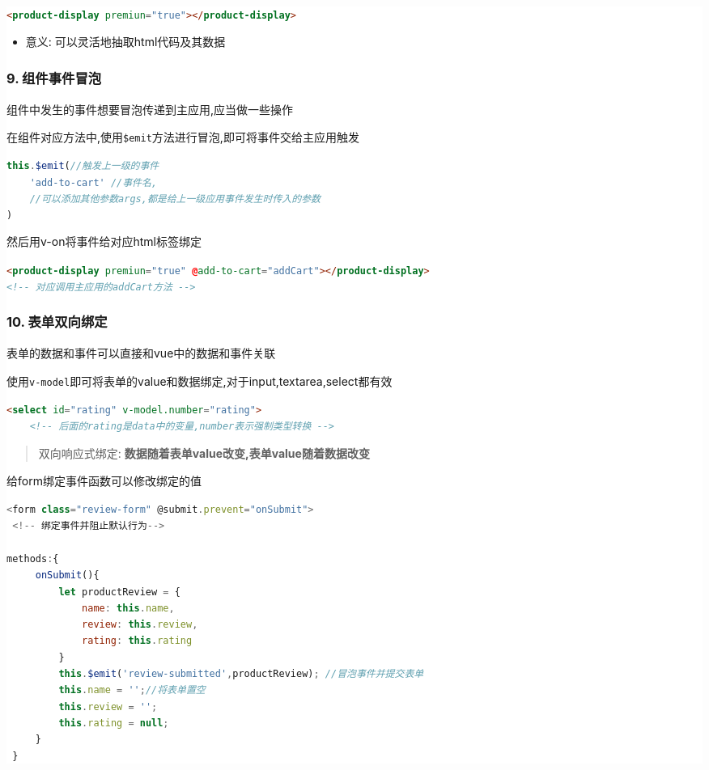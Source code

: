   ```html
  <product-display premiun="true"></product-display>
  
  ```

  

* 意义: 可以灵活地抽取html代码及其数据

### 9. 组件事件冒泡

组件中发生的事件想要冒泡传递到主应用,应当做一些操作

在组件对应方法中,使用`$emit`方法进行冒泡,即可将事件交给主应用触发

```javascript
this.$emit(//触发上一级的事件
    'add-to-cart' //事件名,
    //可以添加其他参数args,都是给上一级应用事件发生时传入的参数
)
```

然后用v-on将事件给对应html标签绑定

```html
<product-display premiun="true" @add-to-cart="addCart"></product-display>
<!-- 对应调用主应用的addCart方法 -->
```

### 10. 表单双向绑定

表单的数据和事件可以直接和vue中的数据和事件关联

使用`v-model`即可将表单的value和数据绑定,对于input,textarea,select都有效

```html
<select id="rating" v-model.number="rating">
    <!-- 后面的rating是data中的变量,number表示强制类型转换 -->
```

> 双向响应式绑定: **数据随着表单value改变,表单value随着数据改变**

给form绑定事件函数可以修改绑定的值

```javascript
<form class="review-form" @submit.prevent="onSubmit">
 <!-- 绑定事件并阻止默认行为-->
    
methods:{
     onSubmit(){
         let productReview = {
             name: this.name,
             review: this.review,
             rating: this.rating
         }
         this.$emit('review-submitted',productReview); //冒泡事件并提交表单
         this.name = '';//将表单置空
         this.review = '';
         this.rating = null;
     }
 }
```
